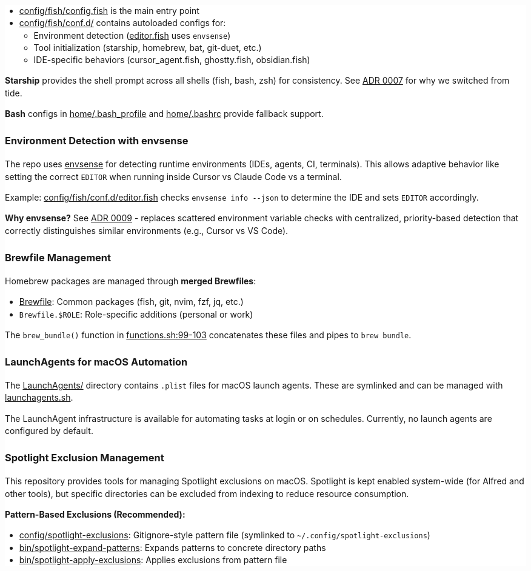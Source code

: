 - [config/fish/config.fish](config/fish/config.fish) is the main entry point
- [config/fish/conf.d/](config/fish/conf.d/) contains autoloaded configs for:
  - Environment detection ([editor.fish](config/fish/conf.d/editor.fish) uses `envsense`)
  - Tool initialization (starship, homebrew, bat, git-duet, etc.)
  - IDE-specific behaviors (cursor_agent.fish, ghostty.fish, obsidian.fish)

**Starship** provides the shell prompt across all shells (fish, bash, zsh) for consistency. See [ADR 0007](doc/adr/0007-switch-to-starship.md) for why we switched from tide.

**Bash** configs in [home/.bash_profile](home/.bash_profile) and [home/.bashrc](home/.bashrc) provide fallback support.

### Environment Detection with envsense

The repo uses [envsense](https://github.com/technicalpickles/envsense) for detecting runtime environments (IDEs, agents, CI, terminals). This allows adaptive behavior like setting the correct `EDITOR` when running inside Cursor vs Claude Code vs a terminal.

Example: [config/fish/conf.d/editor.fish](config/fish/conf.d/editor.fish) checks `envsense info --json` to determine the IDE and sets `EDITOR` accordingly.

**Why envsense?** See [ADR 0009](doc/adr/0009-use-envsense-for-environment-detection.md) - replaces scattered environment variable checks with centralized, priority-based detection that correctly distinguishes similar environments (e.g., Cursor vs VS Code).

### Brewfile Management

Homebrew packages are managed through **merged Brewfiles**:

- [Brewfile](Brewfile): Common packages (fish, git, nvim, fzf, jq, etc.)
- `Brewfile.$ROLE`: Role-specific additions (personal or work)

The `brew_bundle()` function in [functions.sh:99-103](functions.sh#L99-L103) concatenates these files and pipes to `brew bundle`.

### LaunchAgents for macOS Automation

The [LaunchAgents/](LaunchAgents/) directory contains `.plist` files for macOS launch agents. These are symlinked and can be managed with [launchagents.sh](launchagents.sh).

The LaunchAgent infrastructure is available for automating tasks at login or on schedules. Currently, no launch agents are configured by default.

### Spotlight Exclusion Management

This repository provides tools for managing Spotlight exclusions on macOS. Spotlight is kept enabled system-wide (for Alfred and other tools), but specific directories can be excluded from indexing to reduce resource consumption.

**Pattern-Based Exclusions (Recommended):**

- [config/spotlight-exclusions](config/spotlight-exclusions): Gitignore-style pattern file (symlinked to `~/.config/spotlight-exclusions`)
- [bin/spotlight-expand-patterns](bin/spotlight-expand-patterns): Expands patterns to concrete directory paths
- [bin/spotlight-apply-exclusions](bin/spotlight-apply-exclusions): Applies exclusions from pattern file
